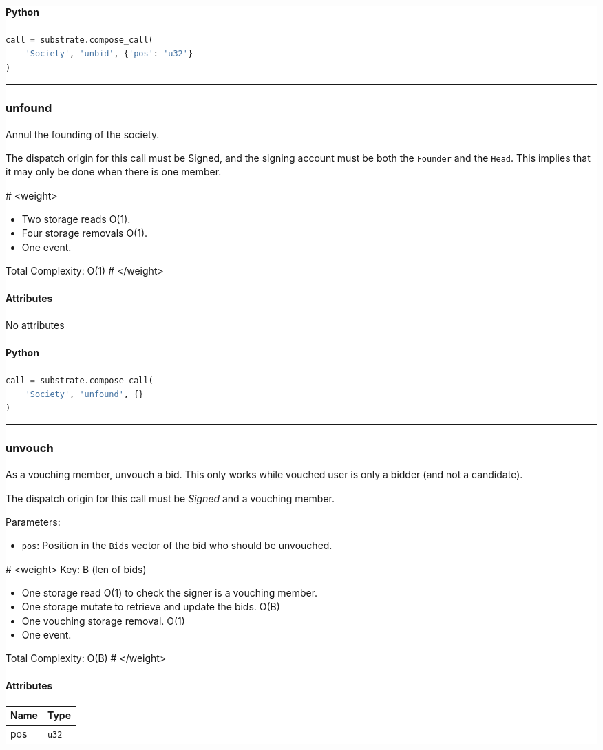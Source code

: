 #### Python
```python
call = substrate.compose_call(
    'Society', 'unbid', {'pos': 'u32'}
)
```

---------
### unfound
Annul the founding of the society.

The dispatch origin for this call must be Signed, and the signing account must be both
the `Founder` and the `Head`. This implies that it may only be done when there is one
member.

\# &lt;weight&gt;
- Two storage reads O(1).
- Four storage removals O(1).
- One event.

Total Complexity: O(1)
\# &lt;/weight&gt;
#### Attributes
No attributes

#### Python
```python
call = substrate.compose_call(
    'Society', 'unfound', {}
)
```

---------
### unvouch
As a vouching member, unvouch a bid. This only works while vouched user is
only a bidder (and not a candidate).

The dispatch origin for this call must be _Signed_ and a vouching member.

Parameters:
- `pos`: Position in the `Bids` vector of the bid who should be unvouched.

\# &lt;weight&gt;
Key: B (len of bids)
- One storage read O(1) to check the signer is a vouching member.
- One storage mutate to retrieve and update the bids. O(B)
- One vouching storage removal. O(1)
- One event.

Total Complexity: O(B)
\# &lt;/weight&gt;
#### Attributes
| Name | Type |
| -------- | -------- | 
| pos | `u32` | 
